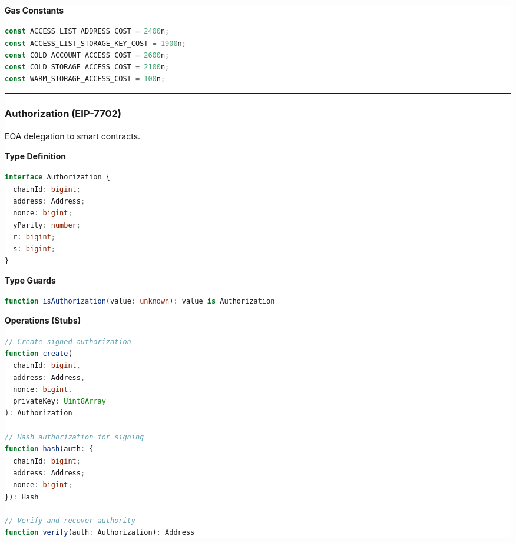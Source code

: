 **Gas Constants**

```typescript
const ACCESS_LIST_ADDRESS_COST = 2400n;
const ACCESS_LIST_STORAGE_KEY_COST = 1900n;
const COLD_ACCOUNT_ACCESS_COST = 2600n;
const COLD_STORAGE_ACCESS_COST = 2100n;
const WARM_STORAGE_ACCESS_COST = 100n;
```

---

### Authorization (EIP-7702)

EOA delegation to smart contracts.

**Type Definition**

```typescript
interface Authorization {
  chainId: bigint;
  address: Address;
  nonce: bigint;
  yParity: number;
  r: bigint;
  s: bigint;
}
```

**Type Guards**

```typescript
function isAuthorization(value: unknown): value is Authorization
```

**Operations (Stubs)**

```typescript
// Create signed authorization
function create(
  chainId: bigint,
  address: Address,
  nonce: bigint,
  privateKey: Uint8Array
): Authorization

// Hash authorization for signing
function hash(auth: {
  chainId: bigint;
  address: Address;
  nonce: bigint;
}): Hash

// Verify and recover authority
function verify(auth: Authorization): Address
```
